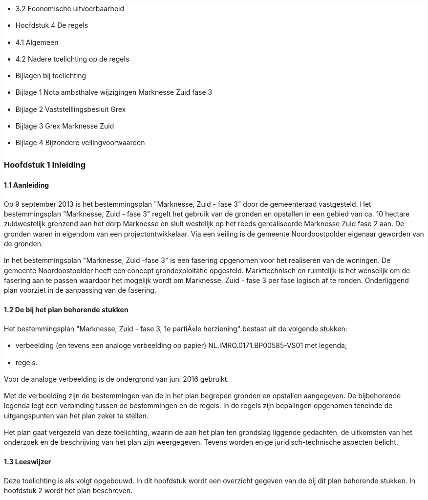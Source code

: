 + 3\.2 Economische uitvoerbaarheid

* Hoofdstuk 4 De regels

+ 4\.1 Algemeen

+ 4\.2 Nadere toelichting op de regels

* Bijlagen bij toelichting

+ Bijlage 1 Nota ambsthalve wijzigingen Marknesse Zuid fase 3

+ Bijlage 2 Vaststelllingsbesluit Grex

+ Bijlage 3 Grex Marknesse Zuid

+ Bijlage 4 Bijzondere veilingvoorwaarden

### Hoofdstuk 1 Inleiding

#### 1\.1 Aanleiding

Op 9 september 2013 is het bestemmingsplan "Marknesse, Zuid \- fase 3" door de gemeenteraad vastgesteld. Het bestemmingsplan "Marknesse, Zuid \- fase 3" regelt het gebruik van de gronden en opstallen in een gebied van ca. 10 hectare zuidwestelijk grenzend aan het dorp Marknesse en sluit westelijk op het reeds gerealiseerde Marknesse Zuid fase 2 aan. De gronden waren in eigendom van een projectontwikkelaar. Via een veiling is de gemeente Noordoostpolder eigenaar geworden van de gronden.

In het bestemmingsplan "Marknesse, Zuid \-fase 3" is een fasering opgenomen voor het realiseren van de woningen. De gemeente Noordoostpolder heeft een concept grondexploitatie opgesteld. Markttechnisch en ruimtelijk is het wenselijk om de fasering aan te passen waardoor het mogelijk wordt om Marknesse, Zuid \- fase 3 per fase logisch af te ronden. Onderliggend plan voorziet in de aanpassing van de fasering.

#### 1\.2 De bij het plan behorende stukken

Het bestemmingsplan "Marknesse, Zuid \- fase 3, 1e partiÃ«le herziening" bestaat uit de volgende stukken:

* verbeelding (en tevens een analoge verbeelding op papier) NL.IMRO.0171\.BP00585\-VS01 met legenda;

* regels.

Voor de analoge verbeelding is de ondergrond van juni 2016 gebruikt.

Met de verbeelding zijn de bestemmingen van de in het plan begrepen gronden en opstallen aangegeven. De bijbehorende legenda legt een verbinding tussen de bestemmingen en de regels. In de regels zijn bepalingen opgenomen teneinde de uitgangspunten van het plan zeker te stellen.

Het plan gaat vergezeld van deze toelichting, waarin de aan het plan ten grondslag liggende gedachten, de uitkomsten van het onderzoek en de beschrijving van het plan zijn weergegeven. Tevens worden enige juridisch\-technische aspecten belicht.

#### 1\.3 Leeswijzer

Deze toelichting is als volgt opgebouwd. In dit hoofdstuk wordt een overzicht gegeven van de bij dit plan behorende stukken. In hoofdstuk 2 wordt het plan beschreven.
